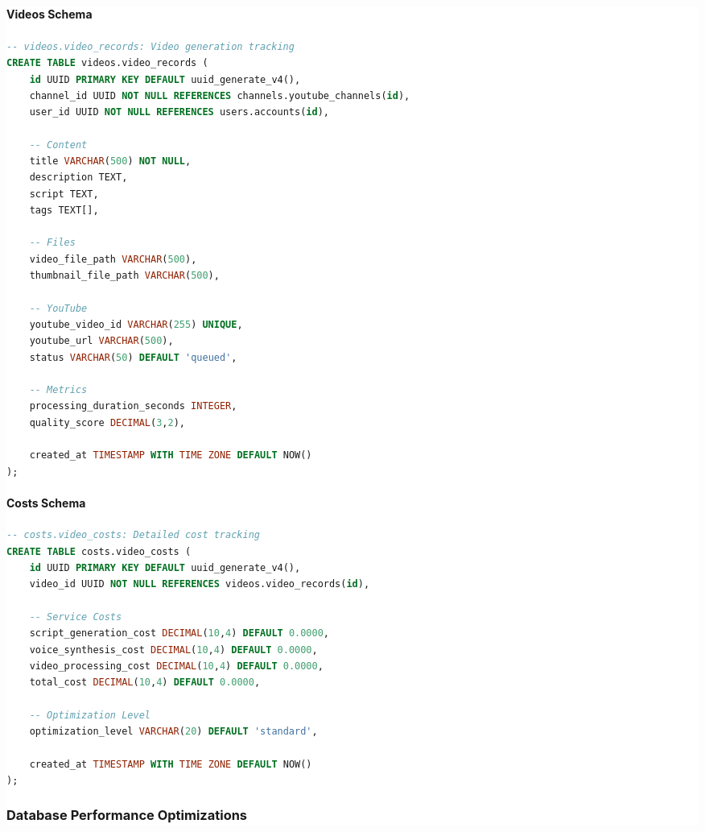 #### Videos Schema
```sql
-- videos.video_records: Video generation tracking
CREATE TABLE videos.video_records (
    id UUID PRIMARY KEY DEFAULT uuid_generate_v4(),
    channel_id UUID NOT NULL REFERENCES channels.youtube_channels(id),
    user_id UUID NOT NULL REFERENCES users.accounts(id),
    
    -- Content
    title VARCHAR(500) NOT NULL,
    description TEXT,
    script TEXT,
    tags TEXT[],
    
    -- Files
    video_file_path VARCHAR(500),
    thumbnail_file_path VARCHAR(500),
    
    -- YouTube
    youtube_video_id VARCHAR(255) UNIQUE,
    youtube_url VARCHAR(500),
    status VARCHAR(50) DEFAULT 'queued',
    
    -- Metrics
    processing_duration_seconds INTEGER,
    quality_score DECIMAL(3,2),
    
    created_at TIMESTAMP WITH TIME ZONE DEFAULT NOW()
);
```

#### Costs Schema
```sql
-- costs.video_costs: Detailed cost tracking
CREATE TABLE costs.video_costs (
    id UUID PRIMARY KEY DEFAULT uuid_generate_v4(),
    video_id UUID NOT NULL REFERENCES videos.video_records(id),
    
    -- Service Costs
    script_generation_cost DECIMAL(10,4) DEFAULT 0.0000,
    voice_synthesis_cost DECIMAL(10,4) DEFAULT 0.0000,
    video_processing_cost DECIMAL(10,4) DEFAULT 0.0000,
    total_cost DECIMAL(10,4) DEFAULT 0.0000,
    
    -- Optimization Level
    optimization_level VARCHAR(20) DEFAULT 'standard',
    
    created_at TIMESTAMP WITH TIME ZONE DEFAULT NOW()
);
```

### Database Performance Optimizations
